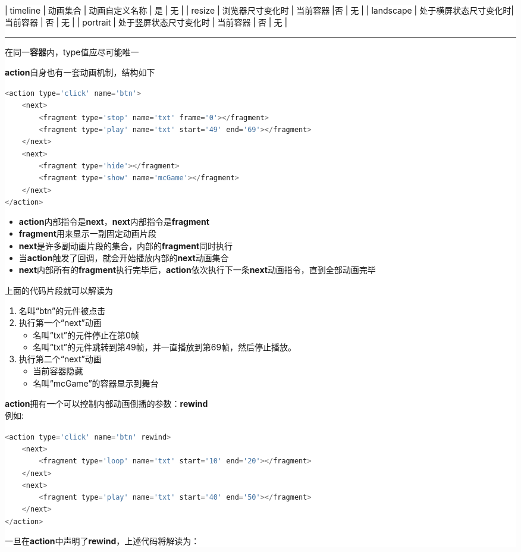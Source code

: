 | timeline	| 动画集合			| 动画自定义名称	| 是				| 无												|
| resize  	| 浏览器尺寸变化时	|  当前容器	|否				| 无													|
| landscape | 处于横屏状态尺寸变化时| 当前容器 	| 否 				| 无 												|
| portrait 	| 处于竖屏状态尺寸变化时 | 当前容器 	| 否 				| 无 												|
***

在同一**容器**内，type值应尽可能唯一

**action**自身也有一套动画机制，结构如下  


````javascript
<action type='click' name='btn'>
	<next>
		<fragment type='stop' name='txt' frame='0'></fragment>
		<fragment type='play' name='txt' start='49' end='69'></fragment>
	</next>
	<next>
		<fragment type='hide'></fragment>
		<fragment type='show' name='mcGame'></fragment>
	</next>
</action>
````


* **action**内部指令是**next**，**next**内部指令是**fragment**  
* **fragment**用来显示一副固定动画片段  
* **next**是许多副动画片段的集合，内部的**fragment**同时执行  
* 当**action**触发了回调，就会开始播放内部的**next**动画集合  
* **next**内部所有的**fragment**执行完毕后，**action**依次执行下一条**next**动画指令，直到全部动画完毕



上面的代码片段就可以解读为  
1. 名叫“btn”的元件被点击
2. 执行第一个“next”动画
	- 名叫“txt”的元件停止在第0帧
	- 名叫“txt”的元件跳转到第49帧，并一直播放到第69帧，然后停止播放。
3. 执行第二个“next”动画
	- 当前容器隐藏
	- 名叫“mcGame”的容器显示到舞台
	
**action**拥有一个可以控制内部动画倒播的参数：**rewind**  
例如:  
````javascript
<action type='click' name='btn' rewind>
	<next>
		<fragment type='loop' name='txt' start='10' end='20'></fragment>
	</next>
	<next>
		<fragment type='play' name='txt' start='40' end='50'></fragment>
	</next>
</action>
````
一旦在**action**中声明了**rewind**，上述代码将解读为：  

